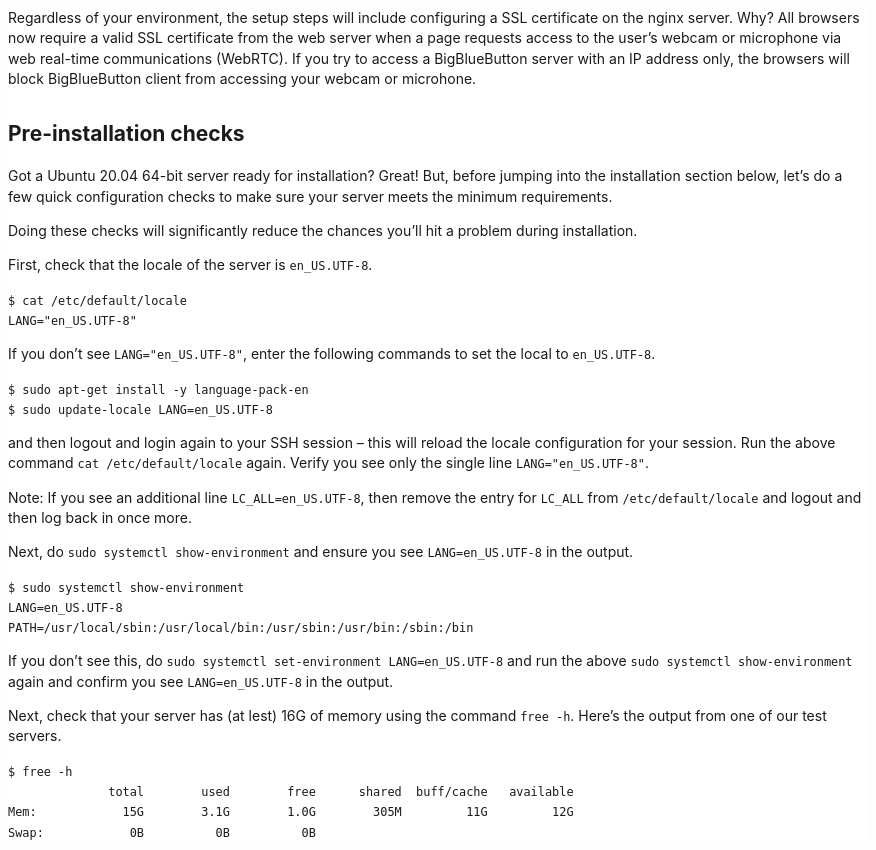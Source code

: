 Regardless of your environment, the setup steps will include configuring a SSL certificate on the nginx server. Why? All browsers now require a valid SSL certificate from the web server when a page requests access to the user’s webcam or microphone via web real-time communications (WebRTC). If you try to access a BigBlueButton server with an IP address only, the browsers will block BigBlueButton client from accessing your webcam or microhone.

Pre-installation checks
----------

Got a Ubuntu 20.04 64-bit server ready for installation? Great! But, before jumping into the installation section below, let’s do a few quick configuration checks to make sure your server meets the minimum requirements.

Doing these checks will significantly reduce the chances you’ll hit a problem during installation.

First, check that the locale of the server is `en_US.UTF-8`.

```
$ cat /etc/default/locale
LANG="en_US.UTF-8"

```

If you don’t see `LANG="en_US.UTF-8"`, enter the following commands to set the local to `en_US.UTF-8`.

```
$ sudo apt-get install -y language-pack-en
$ sudo update-locale LANG=en_US.UTF-8

```

and then logout and login again to your SSH session – this will reload the locale configuration for your session. Run the above command `cat /etc/default/locale` again. Verify you see only the single line `LANG="en_US.UTF-8"`.

Note: If you see an additional line `LC_ALL=en_US.UTF-8`, then remove the entry for `LC_ALL` from `/etc/default/locale` and logout and then log back in once more.

Next, do `sudo systemctl show-environment` and ensure you see `LANG=en_US.UTF-8` in the output.

```
$ sudo systemctl show-environment
LANG=en_US.UTF-8
PATH=/usr/local/sbin:/usr/local/bin:/usr/sbin:/usr/bin:/sbin:/bin

```

If you don’t see this, do `sudo systemctl set-environment LANG=en_US.UTF-8` and run the above `sudo systemctl show-environment` again and confirm you see `LANG=en_US.UTF-8` in the output.

Next, check that your server has (at lest) 16G of memory using the command `free -h`. Here’s the output from one of our test servers.

```
$ free -h
              total        used        free      shared  buff/cache   available
Mem:            15G        3.1G        1.0G        305M         11G         12G
Swap:            0B          0B          0B

```
